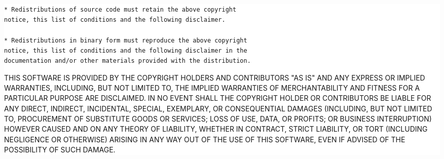    * Redistributions of source code must retain the above copyright
    notice, this list of conditions and the following disclaimer.

    * Redistributions in binary form must reproduce the above copyright
    notice, this list of conditions and the following disclaimer in the
    documentation and/or other materials provided with the distribution.

THIS SOFTWARE IS PROVIDED BY THE COPYRIGHT HOLDERS AND CONTRIBUTORS
"AS IS" AND ANY EXPRESS OR IMPLIED WARRANTIES, INCLUDING, BUT NOT
LIMITED TO, THE IMPLIED WARRANTIES OF MERCHANTABILITY AND FITNESS FOR
A PARTICULAR PURPOSE ARE DISCLAIMED. IN NO EVENT SHALL THE COPYRIGHT
HOLDER OR CONTRIBUTORS BE LIABLE FOR ANY DIRECT, INDIRECT, INCIDENTAL,
SPECIAL, EXEMPLARY, OR CONSEQUENTIAL DAMAGES (INCLUDING, BUT NOT LIMITED
TO, PROCUREMENT OF SUBSTITUTE GOODS OR SERVICES; LOSS OF USE, DATA, OR
PROFITS; OR BUSINESS INTERRUPTION) HOWEVER CAUSED AND ON ANY THEORY OF
LIABILITY, WHETHER IN CONTRACT, STRICT LIABILITY, OR TORT (INCLUDING
NEGLIGENCE OR OTHERWISE) ARISING IN ANY WAY OUT OF THE USE OF THIS
SOFTWARE, EVEN IF ADVISED OF THE POSSIBILITY OF SUCH DAMAGE.
